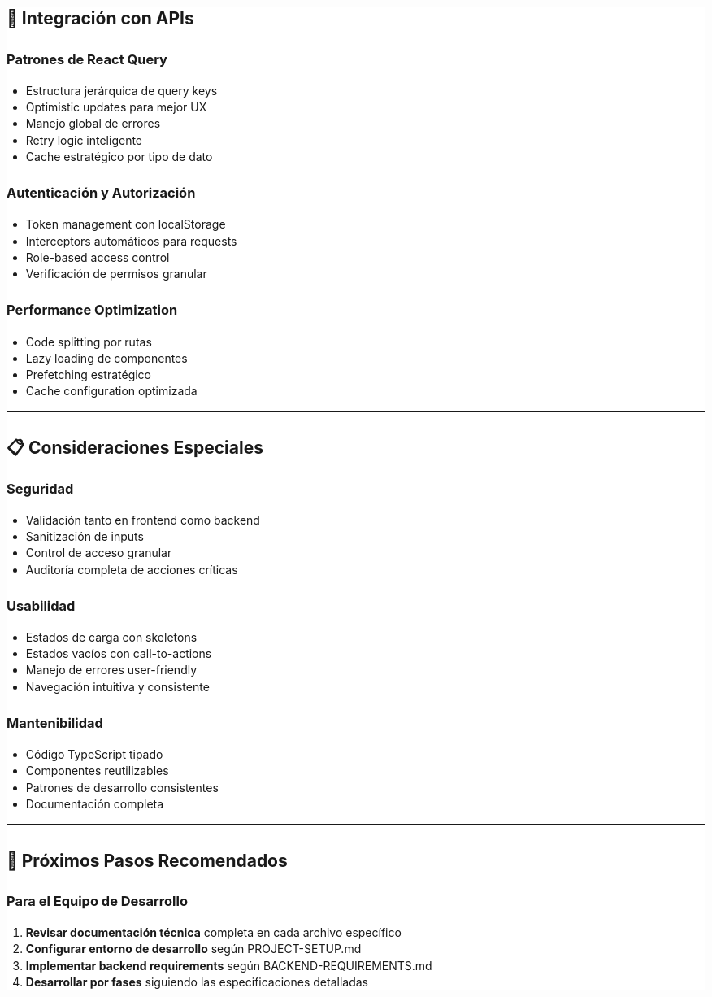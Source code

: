 
## 🔄 **Integración con APIs**

### **Patrones de React Query**
- Estructura jerárquica de query keys
- Optimistic updates para mejor UX
- Manejo global de errores
- Retry logic inteligente
- Cache estratégico por tipo de dato

### **Autenticación y Autorización**
- Token management con localStorage
- Interceptors automáticos para requests
- Role-based access control
- Verificación de permisos granular

### **Performance Optimization**
- Code splitting por rutas
- Lazy loading de componentes
- Prefetching estratégico
- Cache configuration optimizada

---

## 📋 **Consideraciones Especiales**

### **Seguridad**
- Validación tanto en frontend como backend
- Sanitización de inputs
- Control de acceso granular
- Auditoría completa de acciones críticas

### **Usabilidad**
- Estados de carga con skeletons
- Estados vacíos con call-to-actions
- Manejo de errores user-friendly
- Navegación intuitiva y consistente

### **Mantenibilidad**
- Código TypeScript tipado
- Componentes reutilizables
- Patrones de desarrollo consistentes
- Documentación completa

---

## 🎯 **Próximos Pasos Recomendados**

### **Para el Equipo de Desarrollo**
1. **Revisar documentación técnica** completa en cada archivo específico
2. **Configurar entorno de desarrollo** según PROJECT-SETUP.md
3. **Implementar backend requirements** según BACKEND-REQUIREMENTS.md
4. **Desarrollar por fases** siguiendo las especificaciones detalladas
